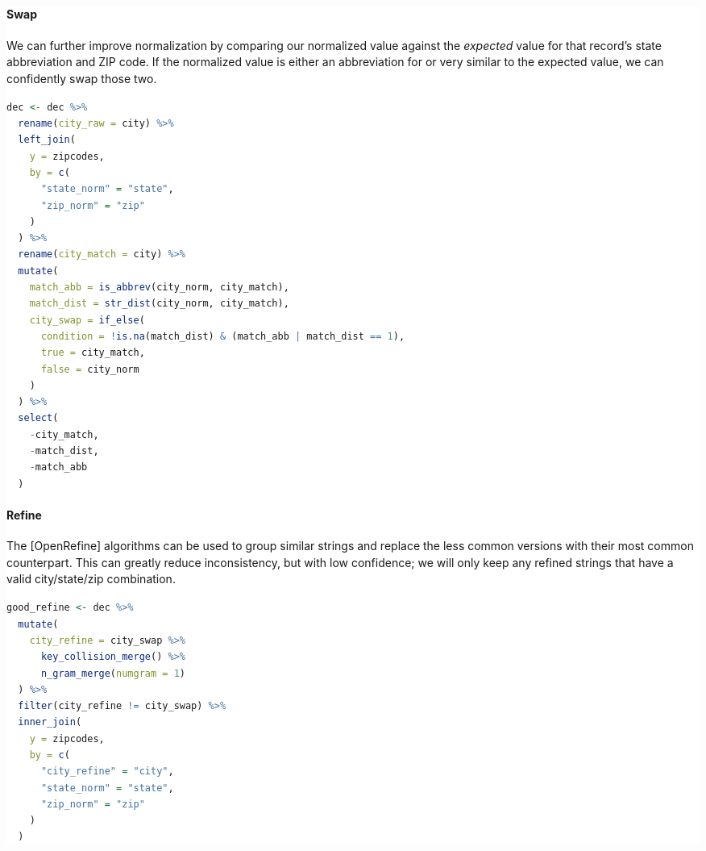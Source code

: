 #### Swap

We can further improve normalization by comparing our normalized value
against the *expected* value for that record’s state abbreviation and
ZIP code. If the normalized value is either an abbreviation for or very
similar to the expected value, we can confidently swap those two.

``` r
dec <- dec %>% 
  rename(city_raw = city) %>% 
  left_join(
    y = zipcodes,
    by = c(
      "state_norm" = "state",
      "zip_norm" = "zip"
    )
  ) %>% 
  rename(city_match = city) %>% 
  mutate(
    match_abb = is_abbrev(city_norm, city_match),
    match_dist = str_dist(city_norm, city_match),
    city_swap = if_else(
      condition = !is.na(match_dist) & (match_abb | match_dist == 1),
      true = city_match,
      false = city_norm
    )
  ) %>% 
  select(
    -city_match,
    -match_dist,
    -match_abb
  )
```

#### Refine

The \[OpenRefine\] algorithms can be used to group similar strings and
replace the less common versions with their most common counterpart.
This can greatly reduce inconsistency, but with low confidence; we will
only keep any refined strings that have a valid city/state/zip
combination.

``` r
good_refine <- dec %>% 
  mutate(
    city_refine = city_swap %>% 
      key_collision_merge() %>% 
      n_gram_merge(numgram = 1)
  ) %>% 
  filter(city_refine != city_swap) %>% 
  inner_join(
    y = zipcodes,
    by = c(
      "city_refine" = "city",
      "state_norm" = "state",
      "zip_norm" = "zip"
    )
  )
```

